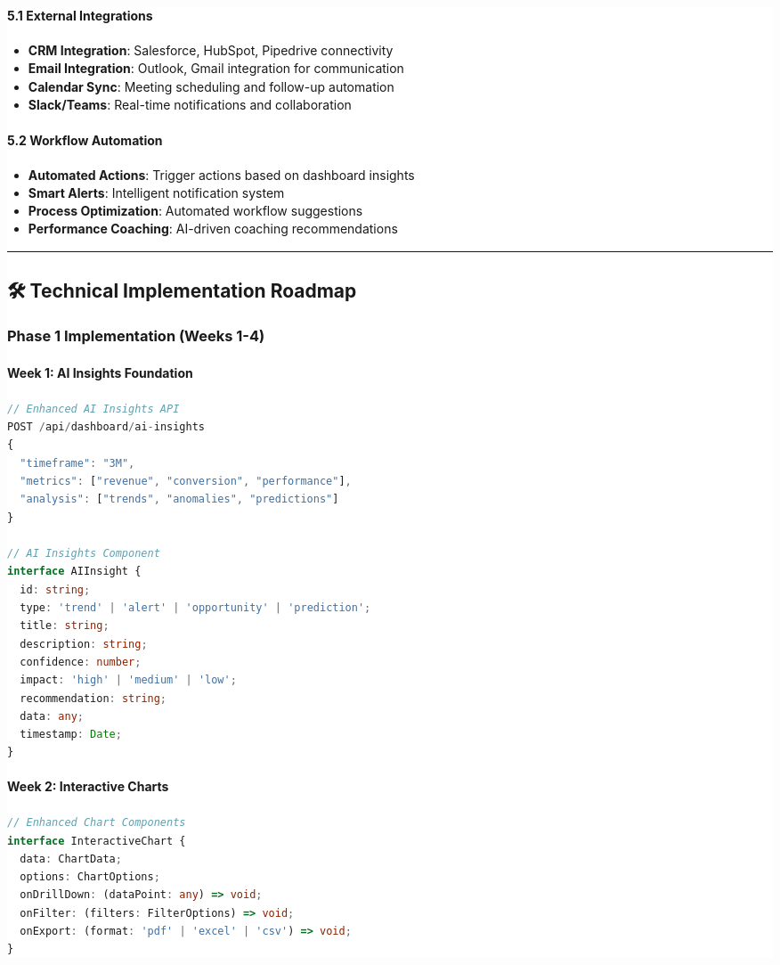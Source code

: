 #### **5.1 External Integrations**
- **CRM Integration**: Salesforce, HubSpot, Pipedrive connectivity
- **Email Integration**: Outlook, Gmail integration for communication
- **Calendar Sync**: Meeting scheduling and follow-up automation
- **Slack/Teams**: Real-time notifications and collaboration

#### **5.2 Workflow Automation**
- **Automated Actions**: Trigger actions based on dashboard insights
- **Smart Alerts**: Intelligent notification system
- **Process Optimization**: Automated workflow suggestions
- **Performance Coaching**: AI-driven coaching recommendations

---

## 🛠 **Technical Implementation Roadmap**

### **Phase 1 Implementation (Weeks 1-4)**

#### **Week 1: AI Insights Foundation**
```typescript
// Enhanced AI Insights API
POST /api/dashboard/ai-insights
{
  "timeframe": "3M",
  "metrics": ["revenue", "conversion", "performance"],
  "analysis": ["trends", "anomalies", "predictions"]
}

// AI Insights Component
interface AIInsight {
  id: string;
  type: 'trend' | 'alert' | 'opportunity' | 'prediction';
  title: string;
  description: string;
  confidence: number;
  impact: 'high' | 'medium' | 'low';
  recommendation: string;
  data: any;
  timestamp: Date;
}
```

#### **Week 2: Interactive Charts**
```typescript
// Enhanced Chart Components
interface InteractiveChart {
  data: ChartData;
  options: ChartOptions;
  onDrillDown: (dataPoint: any) => void;
  onFilter: (filters: FilterOptions) => void;
  onExport: (format: 'pdf' | 'excel' | 'csv') => void;
}
```
